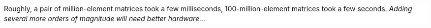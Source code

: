 Roughly, a pair of million-element matrices took a few milliseconds, 100-million-element matrices took a few seconds.
_Adding several more orders of magnitude will need better hardware..._



[linalg-wiki]: https://en.wikipedia.org/wiki/Linear_algebra
[3blue1brown]: https://www.3blue1brown.com/topics/linear-algebra
[vector-ops]: https://exercism.org/tracks/julia/concepts/vector-operations
[3d-rot]: https://en.wikipedia.org/wiki/Rotation_matrix#General_3D_rotations
